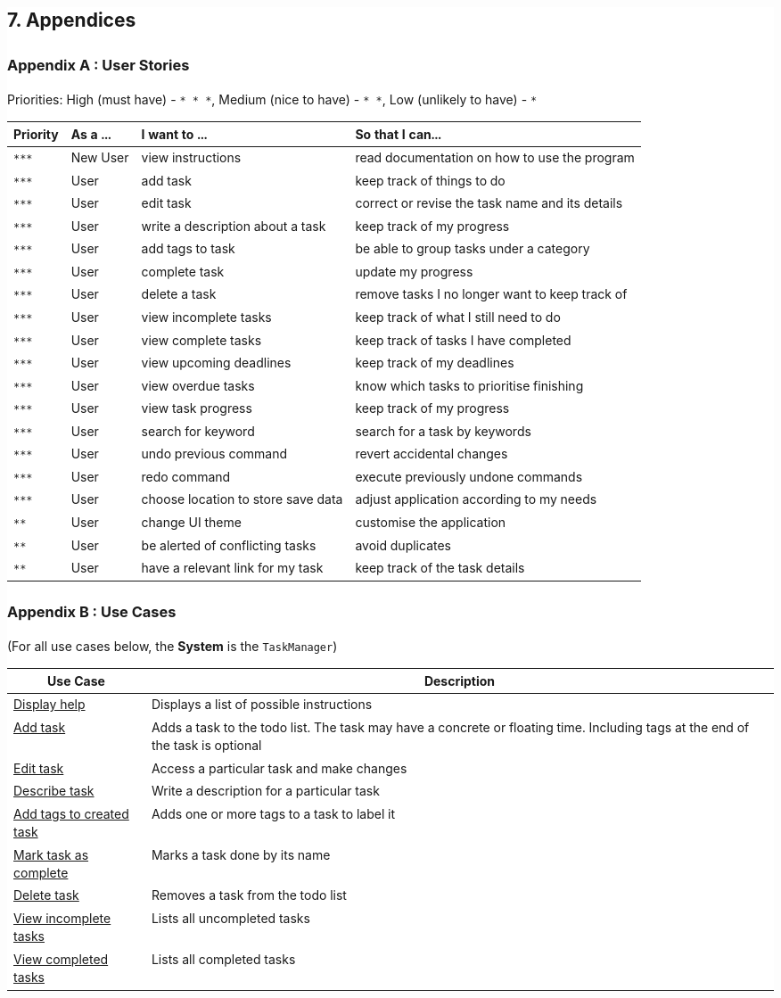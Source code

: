 ## 7. Appendices

### Appendix A : User Stories

Priorities: High (must have) - `* * *`, Medium (nice to have)  - `* *`,  Low (unlikely to have) - `*`


| Priority | As a ... | I want to ... | So that I can...|
| :-------- | :-------- | :--------- | :-----------|
|`***`|New User|view instructions|read documentation on how to use the program|
|`***`|User|add task|keep track of things to do|
|`***`|User|edit task|correct or revise the task name and its details|
|`***`|User|write a description about a task|keep track of my progress|
|`***`|User|add tags to task|be able to group tasks under a category|
|`***`|User|complete task|update my progress|
|`***`|User|delete a task|remove tasks I no longer want to keep track of|
|`***`|User|view incomplete tasks|keep track of what I still need to do|
|`***`|User|view complete tasks|keep track of tasks I have completed|
|`***`|User|view upcoming deadlines|keep track of my deadlines|
|`***`|User|view overdue tasks|know which tasks to prioritise finishing|
|`***`|User|view task progress|keep track of my progress|
|`***`|User|search for keyword|search for a task by keywords|
|`***`|User|undo previous command|revert accidental changes|
|`***`|User|redo command|execute previously undone commands|
|`***`|User|choose location to store save data|adjust application according to my needs|
|`**`|User|change UI theme|customise the application|
|`**`|User|be alerted of conflicting tasks|avoid duplicates|
|`**`|User|have a relevant link for my task|keep track of the task details|

### Appendix B : Use Cases

(For all use cases below, the **System** is the `TaskManager`)

| Use Case | Description |
|-----|-----|
|[Display help](#use-case-display-help)|Displays a list of possible instructions|
|[Add task](#use-case-add-task)|Adds a task to the todo list. The task may have a concrete or floating time. Including tags at the end of the task is optional|
|[Edit task](#use-case-edit-task)|Access a particular task and make changes|
|[Describe task](#use-case-describe-task)|Write a description for a particular task|
|[Add tags to created task](#use-case-add-tags-to-created-task)|Adds one or more tags to a task to label it|
|[Mark task as complete](#use-case-complete-task)|Marks a task done by its name|
|[Delete task](#use-case-delete-task)|Removes a task from the todo list|
|[View incomplete tasks](#use-case-list-uncompleted-tasks)| Lists all uncompleted tasks|
|[View completed tasks](#use-case-list-completed-tasks)| Lists all completed tasks|